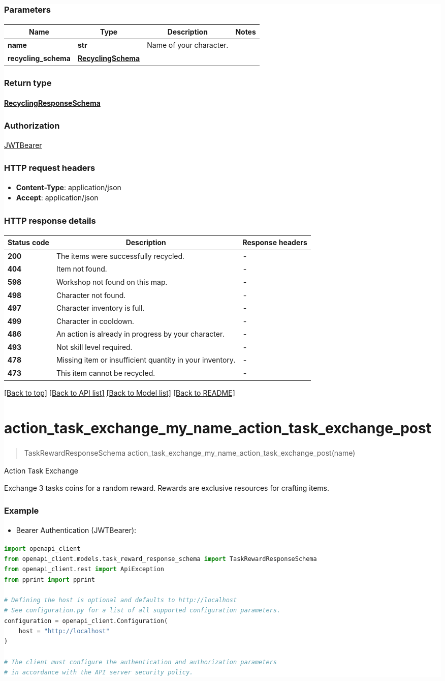 

### Parameters


Name | Type | Description  | Notes
------------- | ------------- | ------------- | -------------
 **name** | **str**| Name of your character. | 
 **recycling_schema** | [**RecyclingSchema**](RecyclingSchema.md)|  | 

### Return type

[**RecyclingResponseSchema**](RecyclingResponseSchema.md)

### Authorization

[JWTBearer](../README.md#JWTBearer)

### HTTP request headers

 - **Content-Type**: application/json
 - **Accept**: application/json

### HTTP response details

| Status code | Description | Response headers |
|-------------|-------------|------------------|
**200** | The items were successfully recycled. |  -  |
**404** | Item not found. |  -  |
**598** | Workshop not found on this map. |  -  |
**498** | Character not found. |  -  |
**497** | Character inventory is full. |  -  |
**499** | Character in cooldown. |  -  |
**486** | An action is already in progress by your character. |  -  |
**493** | Not skill level required. |  -  |
**478** | Missing item or insufficient quantity in your inventory. |  -  |
**473** | This item cannot be recycled. |  -  |

[[Back to top]](#) [[Back to API list]](../README.md#documentation-for-api-endpoints) [[Back to Model list]](../README.md#documentation-for-models) [[Back to README]](../README.md)

# **action_task_exchange_my_name_action_task_exchange_post**
> TaskRewardResponseSchema action_task_exchange_my_name_action_task_exchange_post(name)

Action Task Exchange

Exchange 3 tasks coins for a random reward. Rewards are exclusive resources for crafting  items.

### Example

* Bearer Authentication (JWTBearer):

```python
import openapi_client
from openapi_client.models.task_reward_response_schema import TaskRewardResponseSchema
from openapi_client.rest import ApiException
from pprint import pprint

# Defining the host is optional and defaults to http://localhost
# See configuration.py for a list of all supported configuration parameters.
configuration = openapi_client.Configuration(
    host = "http://localhost"
)

# The client must configure the authentication and authorization parameters
# in accordance with the API server security policy.
```